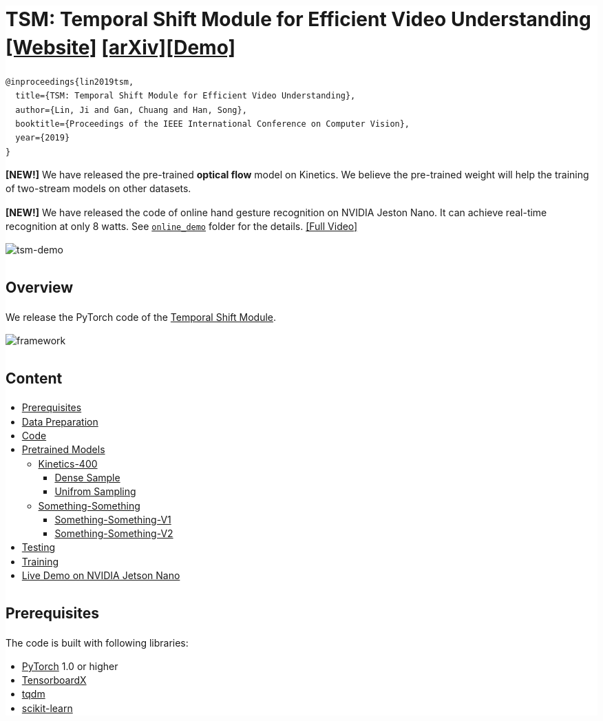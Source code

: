 # TSM: Temporal Shift Module for Efficient Video Understanding [[Website]](https://hanlab.mit.edu/projects/tsm/) [[arXiv]](https://arxiv.org/abs/1811.08383)[[Demo]](https://www.youtube.com/watch?v=0T6u7S_gq-4)

```
@inproceedings{lin2019tsm,
  title={TSM: Temporal Shift Module for Efficient Video Understanding},
  author={Lin, Ji and Gan, Chuang and Han, Song},
  booktitle={Proceedings of the IEEE International Conference on Computer Vision},
  year={2019}
} 
```

**[NEW!]** We have released the pre-trained **optical flow** model on Kinetics. We believe the pre-trained weight will help the training of two-stream models on other datasets.

**[NEW!]** We have released the code of online hand gesture recognition on NVIDIA Jeston Nano. It can achieve real-time recognition at only 8 watts. See [`online_demo`](online_demo) folder for the details. [[Full Video]](https://file.lzhu.me/projects/tsm/#live_demo)

![tsm-demo](https://file.lzhu.me/projects/tsm/external/tsm-demo2.gif)

## Overview

We release the PyTorch code of the [Temporal Shift Module](https://arxiv.org/abs/1811.08383).

![framework](https://file.lzhu.me/projects/tsm/external/TSM-module.png)

## Content

- [Prerequisites](#prerequisites)
- [Data Preparation](#data-preparation)
- [Code](#code)
- [Pretrained Models](#pretrained-models)
  * [Kinetics-400](#kinetics-400)
    + [Dense Sample](#dense-sample)
    + [Unifrom Sampling](#unifrom-sampling)
  * [Something-Something](#something-something)
    + [Something-Something-V1](#something-something-v1)
    + [Something-Something-V2](#something-something-v2)
- [Testing](#testing)
- [Training](#training)
- [Live Demo on NVIDIA Jetson Nano](#live-demo-on-nvidia-jetson-nano)

## Prerequisites

The code is built with following libraries:

- [PyTorch](https://pytorch.org/) 1.0 or higher
- [TensorboardX](https://github.com/lanpa/tensorboardX)
- [tqdm](https://github.com/tqdm/tqdm.git)
- [scikit-learn](https://scikit-learn.org/stable/)
